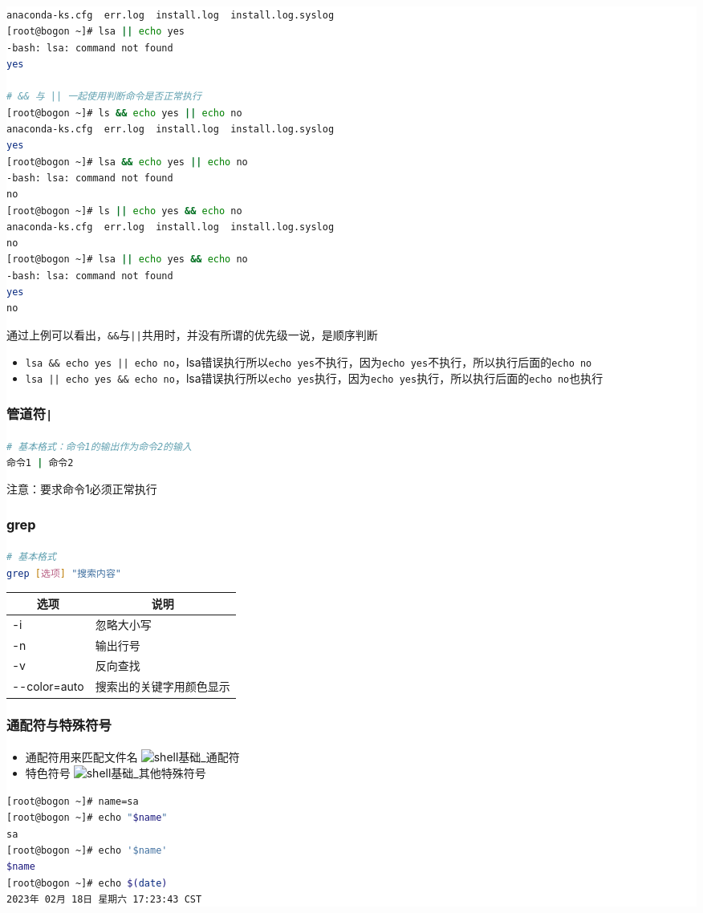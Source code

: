 ```bash
anaconda-ks.cfg  err.log  install.log  install.log.syslog
[root@bogon ~]# lsa || echo yes
-bash: lsa: command not found
yes

# && 与 || 一起使用判断命令是否正常执行
[root@bogon ~]# ls && echo yes || echo no
anaconda-ks.cfg  err.log  install.log  install.log.syslog
yes
[root@bogon ~]# lsa && echo yes || echo no
-bash: lsa: command not found
no
[root@bogon ~]# ls || echo yes && echo no
anaconda-ks.cfg  err.log  install.log  install.log.syslog
no
[root@bogon ~]# lsa || echo yes && echo no
-bash: lsa: command not found
yes
no
```
通过上例可以看出，`&&`与`||`共用时，并没有所谓的优先级一说，是顺序判断
- `lsa && echo yes || echo no`，lsa错误执行所以`echo yes`不执行，因为`echo yes`不执行，所以执行后面的`echo no`
- `lsa || echo yes && echo no`，lsa错误执行所以`echo yes`执行，因为`echo yes`执行，所以执行后面的`echo no`也执行

### 管道符`|`
```bash
# 基本格式：命令1的输出作为命令2的输入
命令1 | 命令2
```
注意：要求命令1必须正常执行

### grep
```bash
# 基本格式
grep [选项] "搜索内容"
```
选项 | 说明
---|---
-i| 忽略大小写
-n| 输出行号
-v| 反向查找
--color=auto |搜索出的关键字用颜色显示

### 通配符与特殊符号
- 通配符用来匹配文件名
![shell基础_通配符](shell基础_通配符.bmp)
- 特色符号
![shell基础_其他特殊符号](shell基础_其他特殊符号.bmp)
```bash
[root@bogon ~]# name=sa
[root@bogon ~]# echo "$name"
sa
[root@bogon ~]# echo '$name'
$name
[root@bogon ~]# echo $(date)
2023年 02月 18日 星期六 17:23:43 CST
```
